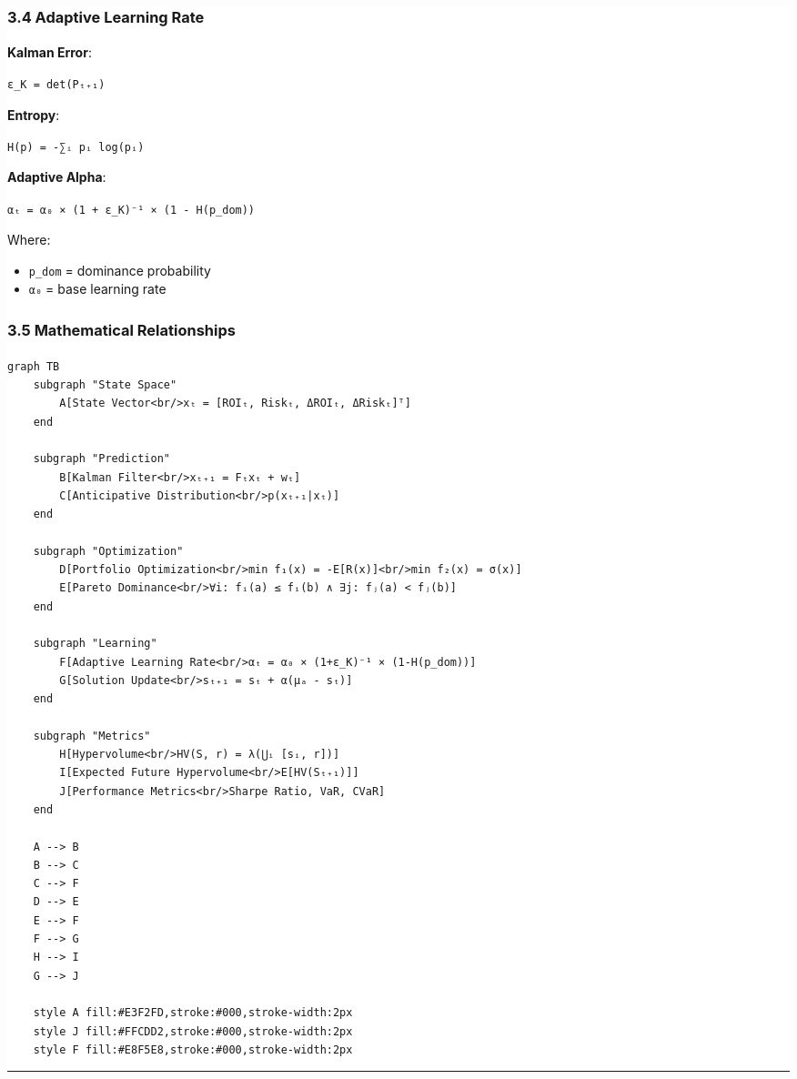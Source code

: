 ### 3.4 Adaptive Learning Rate

**Kalman Error**:
```
ε_K = det(Pₜ₊₁)
```

**Entropy**:
```
H(p) = -∑ᵢ pᵢ log(pᵢ)
```

**Adaptive Alpha**:
```
αₜ = α₀ × (1 + ε_K)⁻¹ × (1 - H(p_dom))
```

Where:
- `p_dom` = dominance probability
- `α₀` = base learning rate

### 3.5 Mathematical Relationships

```mermaid
graph TB
    subgraph "State Space"
        A[State Vector<br/>xₜ = [ROIₜ, Riskₜ, ΔROIₜ, ΔRiskₜ]ᵀ]
    end
    
    subgraph "Prediction"
        B[Kalman Filter<br/>xₜ₊₁ = Fₜxₜ + wₜ]
        C[Anticipative Distribution<br/>p(xₜ₊₁|xₜ)]
    end
    
    subgraph "Optimization"
        D[Portfolio Optimization<br/>min f₁(x) = -E[R(x)]<br/>min f₂(x) = σ(x)]
        E[Pareto Dominance<br/>∀i: fᵢ(a) ≤ fᵢ(b) ∧ ∃j: fⱼ(a) < fⱼ(b)]
    end
    
    subgraph "Learning"
        F[Adaptive Learning Rate<br/>αₜ = α₀ × (1+ε_K)⁻¹ × (1-H(p_dom))]
        G[Solution Update<br/>sₜ₊₁ = sₜ + α(μₐ - sₜ)]
    end
    
    subgraph "Metrics"
        H[Hypervolume<br/>HV(S, r) = λ(⋃ᵢ [sᵢ, r])]
        I[Expected Future Hypervolume<br/>E[HV(Sₜ₊₁)]]
        J[Performance Metrics<br/>Sharpe Ratio, VaR, CVaR]
    end
    
    A --> B
    B --> C
    C --> F
    D --> E
    E --> F
    F --> G
    H --> I
    G --> J
    
    style A fill:#E3F2FD,stroke:#000,stroke-width:2px
    style J fill:#FFCDD2,stroke:#000,stroke-width:2px
    style F fill:#E8F5E8,stroke:#000,stroke-width:2px
```

---